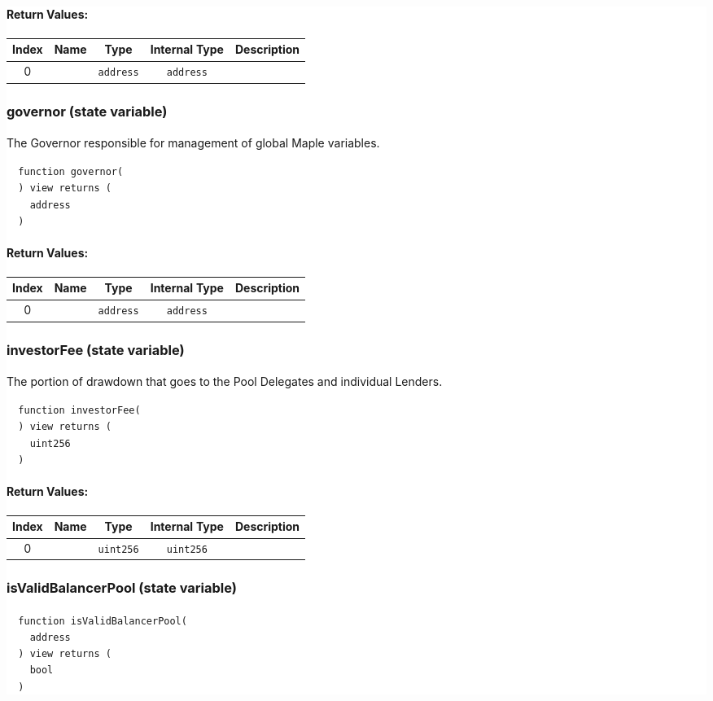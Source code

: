 

#### Return Values:
| Index | Name | Type | Internal Type | Description |
| :---: | :--: | :--: | :-----------: | :---------- |
| 0 |  | `address` | `address` | 


### governor (state variable)

The Governor responsible for management of global Maple variables.

```solidity
  function governor(
  ) view returns (
    address
  )
```



#### Return Values:
| Index | Name | Type | Internal Type | Description |
| :---: | :--: | :--: | :-----------: | :---------- |
| 0 |  | `address` | `address` | 


### investorFee (state variable)

The portion of drawdown that goes to the Pool Delegates and individual Lenders.

```solidity
  function investorFee(
  ) view returns (
    uint256
  )
```



#### Return Values:
| Index | Name | Type | Internal Type | Description |
| :---: | :--: | :--: | :-----------: | :---------- |
| 0 |  | `uint256` | `uint256` | 


### isValidBalancerPool (state variable)



```solidity
  function isValidBalancerPool(
    address
  ) view returns (
    bool
  )
```
